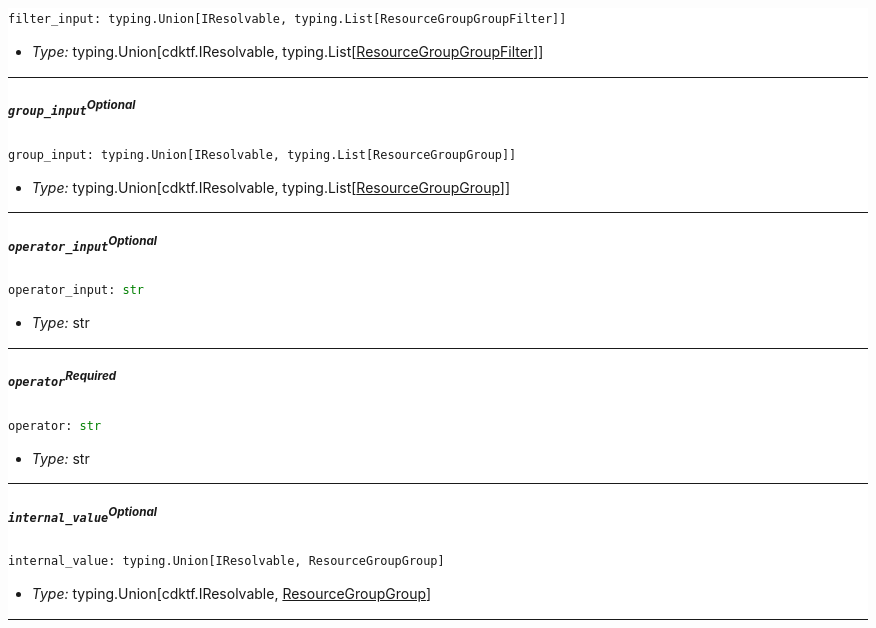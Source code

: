 ```python
filter_input: typing.Union[IResolvable, typing.List[ResourceGroupGroupFilter]]
```

- *Type:* typing.Union[cdktf.IResolvable, typing.List[<a href="#rhizo-co-terraform-provider-lacework.resourceGroup.ResourceGroupGroupFilter">ResourceGroupGroupFilter</a>]]

---

##### `group_input`<sup>Optional</sup> <a name="group_input" id="rhizo-co-terraform-provider-lacework.resourceGroup.ResourceGroupGroupOutputReference.property.groupInput"></a>

```python
group_input: typing.Union[IResolvable, typing.List[ResourceGroupGroup]]
```

- *Type:* typing.Union[cdktf.IResolvable, typing.List[<a href="#rhizo-co-terraform-provider-lacework.resourceGroup.ResourceGroupGroup">ResourceGroupGroup</a>]]

---

##### `operator_input`<sup>Optional</sup> <a name="operator_input" id="rhizo-co-terraform-provider-lacework.resourceGroup.ResourceGroupGroupOutputReference.property.operatorInput"></a>

```python
operator_input: str
```

- *Type:* str

---

##### `operator`<sup>Required</sup> <a name="operator" id="rhizo-co-terraform-provider-lacework.resourceGroup.ResourceGroupGroupOutputReference.property.operator"></a>

```python
operator: str
```

- *Type:* str

---

##### `internal_value`<sup>Optional</sup> <a name="internal_value" id="rhizo-co-terraform-provider-lacework.resourceGroup.ResourceGroupGroupOutputReference.property.internalValue"></a>

```python
internal_value: typing.Union[IResolvable, ResourceGroupGroup]
```

- *Type:* typing.Union[cdktf.IResolvable, <a href="#rhizo-co-terraform-provider-lacework.resourceGroup.ResourceGroupGroup">ResourceGroupGroup</a>]

---




